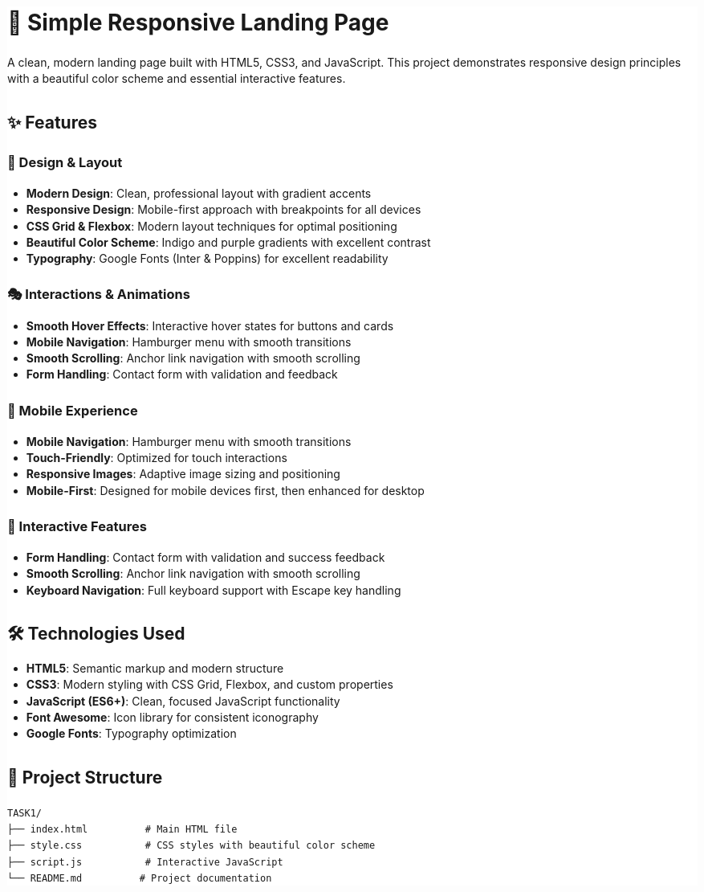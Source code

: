 # 🚀 Simple Responsive Landing Page

A clean, modern landing page built with HTML5, CSS3, and JavaScript. This project demonstrates responsive design principles with a beautiful color scheme and essential interactive features.

## ✨ Features

### 🎨 Design & Layout
- **Modern Design**: Clean, professional layout with gradient accents
- **Responsive Design**: Mobile-first approach with breakpoints for all devices
- **CSS Grid & Flexbox**: Modern layout techniques for optimal positioning
- **Beautiful Color Scheme**: Indigo and purple gradients with excellent contrast
- **Typography**: Google Fonts (Inter & Poppins) for excellent readability

### 🎭 Interactions & Animations
- **Smooth Hover Effects**: Interactive hover states for buttons and cards
- **Mobile Navigation**: Hamburger menu with smooth transitions
- **Smooth Scrolling**: Anchor link navigation with smooth scrolling
- **Form Handling**: Contact form with validation and feedback

### 📱 Mobile Experience
- **Mobile Navigation**: Hamburger menu with smooth transitions
- **Touch-Friendly**: Optimized for touch interactions
- **Responsive Images**: Adaptive image sizing and positioning
- **Mobile-First**: Designed for mobile devices first, then enhanced for desktop

### 🔧 Interactive Features
- **Form Handling**: Contact form with validation and success feedback
- **Smooth Scrolling**: Anchor link navigation with smooth scrolling
- **Keyboard Navigation**: Full keyboard support with Escape key handling

## 🛠️ Technologies Used

- **HTML5**: Semantic markup and modern structure
- **CSS3**: Modern styling with CSS Grid, Flexbox, and custom properties
- **JavaScript (ES6+)**: Clean, focused JavaScript functionality
- **Font Awesome**: Icon library for consistent iconography
- **Google Fonts**: Typography optimization

## 📁 Project Structure

```
TASK1/
├── index.html          # Main HTML file
├── style.css           # CSS styles with beautiful color scheme
├── script.js           # Interactive JavaScript
└── README.md          # Project documentation
```
